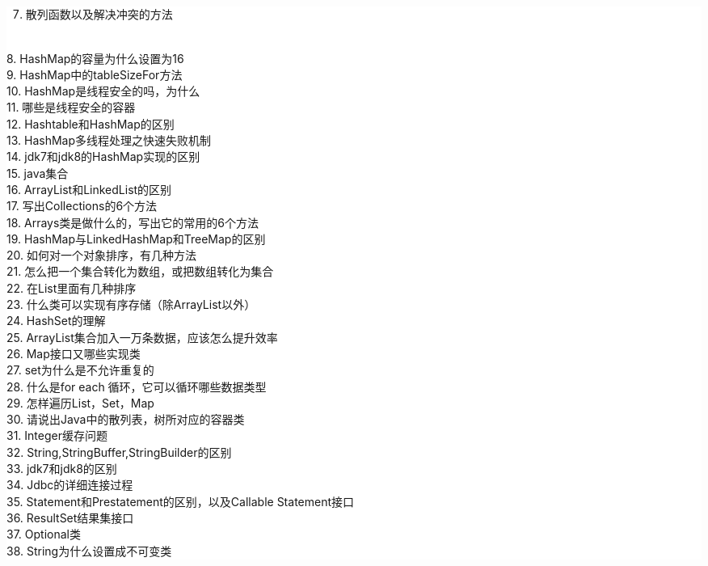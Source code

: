   7. 散列函数以及解决冲突的方法
  <br/>
  8. HashMap的容量为什么设置为16
  <br/>
  9. HashMap中的tableSizeFor方法
  <br/>
  10. HashMap是线程安全的吗，为什么
  <br/>
  11. 哪些是线程安全的容器
  <br/>
  12. Hashtable和HashMap的区别
  <br/>
  13. HashMap多线程处理之快速失败机制
  <br/>
  14. jdk7和jdk8的HashMap实现的区别
  <br/>
  15. java集合
  <br/>
  16. ArrayList和LinkedList的区别
  <br/>
  17. 写出Collections的6个方法
  <br/>
  18. Arrays类是做什么的，写出它的常用的6个方法
  <br/>
  19. HashMap与LinkedHashMap和TreeMap的区别
  <br/>
  20. 如何对一个对象排序，有几种方法
  <br/>
  21. 怎么把一个集合转化为数组，或把数组转化为集合
  <br/>
  22. 在List里面有几种排序
  <br/>
  23. 什么类可以实现有序存储（除ArrayList以外）
  <br/>
  24. HashSet的理解
  <br/>
  25. ArrayList集合加入一万条数据，应该怎么提升效率
  <br/>
  26. Map接口又哪些实现类
  <br/>
  27. set为什么是不允许重复的
  <br/>
  28. 什么是for each 循环，它可以循环哪些数据类型
  <br/>
  29. 怎样遍历List，Set，Map
  <br/>
  30. 请说出Java中的散列表，树所对应的容器类
  <br/>
  31. Integer缓存问题
  <br/>
  32. String,StringBuffer,StringBuilder的区别
  <br/>
  33. jdk7和jdk8的区别
  <br/>
  34. Jdbc的详细连接过程
  <br/>
  35. Statement和Prestatement的区别，以及Callable Statement接口
  <br/>
  36. ResultSet结果集接口
  <br/>
  37. Optional类
  <br/>
  38. String为什么设置成不可变类
  <br/>